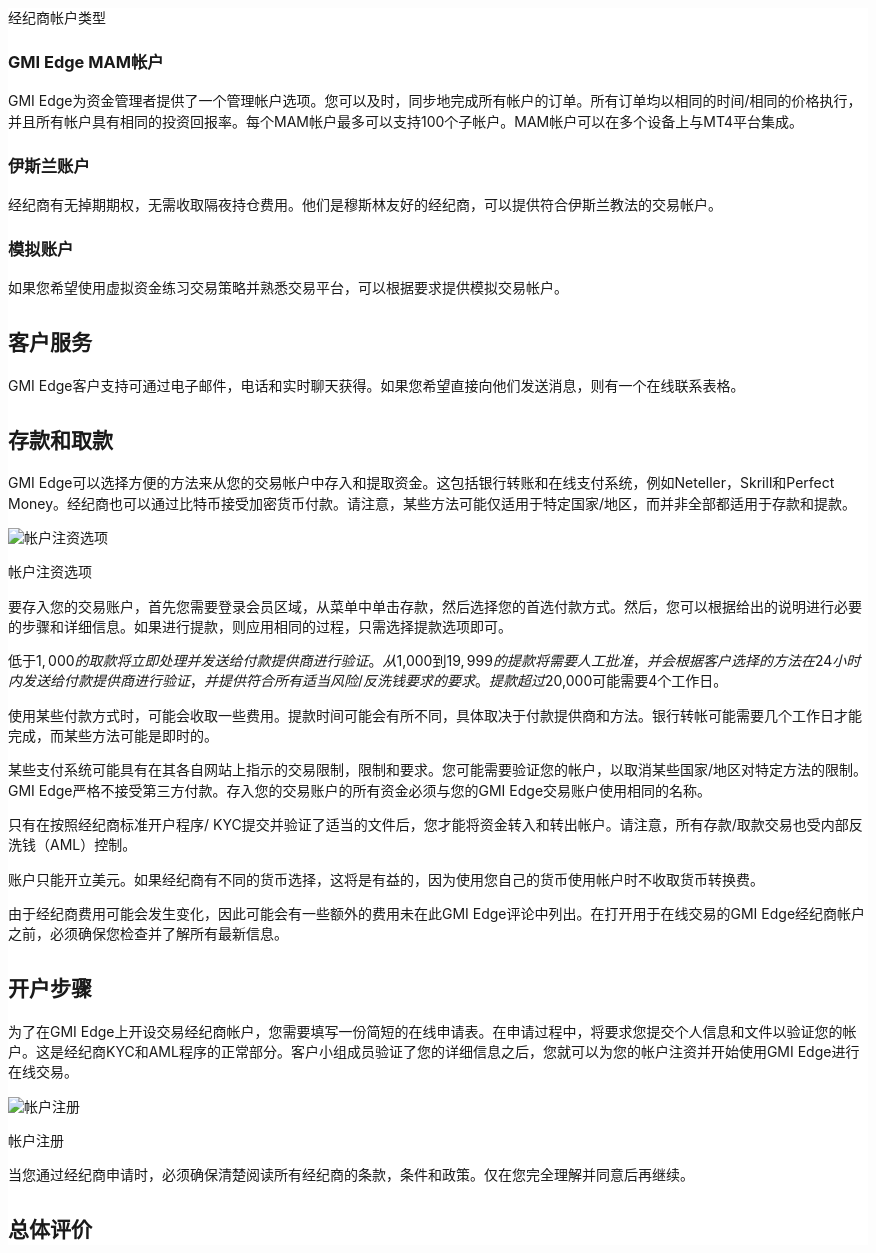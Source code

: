 经纪商帐户类型

### GMI Edge MAM帐户

GMI Edge为资金管理者提供了一个管理帐户选项。您可以及时，同步地完成所有帐户的订单。所有订单均以相同的时间/相同的价格执行，并且所有帐户具有相同的投资回报率。每个MAM帐户最多可以支持100个子帐户。MAM帐户可以在多个设备上与MT4平台集成。

### 伊斯兰账户

经纪商有无掉期期权，无需收取隔夜持仓费用。他们是穆斯林友好的经纪商，可以提供符合伊斯兰教法的交易帐户。

### 模拟账户

如果您希望使用虚拟资金练习交易策略并熟悉交易平台，可以根据要求提供模拟交易帐户。

## 客户服务

GMI Edge客户支持可通过电子邮件，电话和实时聊天获得。如果您希望直接向他们发送消息，则有一个在线联系表格。

## 存款和取款

GMI Edge可以选择方便的方法来从您的交易帐户中存入和提取资金。这包括银行转账和在线支付系统，例如Neteller，Skrill和Perfect Money。经纪商也可以通过比特币接受加密货币付款。请注意，某些方法可能仅适用于特定国家/地区，而并非全部都适用于存款和提款。

![帐户注资选项](https://cdn.fendou.la/funstoutiao/2020/11/GMI-Edge-Review-Account-Funding-Options-1024x89.png "帐户注资选项")

帐户注资选项

要存入您的交易账户，首先您需要登录会员区域，从菜单中单击存款，然后选择您的首选付款方式。然后，您可以根据给出的说明进行必要的步骤和详细信息。如果进行提款，则应用相同的过程，只需选择提款选项即可。

低于$1,000的取款将立即处理并发送给付款提供商进行验证。从$1,000到$19,999的提款将需要人工批准，并会根据客户选择的方法在24小时内发送给付款提供商进行验证，并提供符合所有适当风险/反洗钱要求的要求。提款超过$20,000可能需要4个工作日。

使用某些付款方式时，可能会收取一些费用。提款时间可能会有所不同，具体取决于付款提供商和方法。银行转帐可能需要几个工作日才能完成，而某些方法可能是即时的。

某些支付系统可能具有在其各自网站上指示的交易限制，限制和要求。您可能需要验证您的帐户，以取消某些国家/地区对特定方法的限制。GMI Edge严格不接受第三方付款。存入您的交易账户的所有资金必须与您的GMI Edge交易账户使用相同的名称。

只有在按照经纪商标准开户程序/ KYC提交并验证了适当的文件后，您才能将资金转入和转出帐户。请注意，所有存款/取款交易也受内部反洗钱（AML）控制。

账户只能开立美元。如果经纪商有不同的货币选择，这将是有益的，因为使用您自己的货币使用帐户时不收取货币转换费。

由于经纪商费用可能会发生变化，因此可能会有一些额外的费用未在此GMI Edge评论中列出。在打开用于在线交易的GMI Edge经纪商帐户之前，必须确保您检查并了解所有最新信息。

## 开户步骤

为了在GMI Edge上开设交易经纪商帐户，您需要填写一份简短的在线申请表。在申请过程中，将要求您提交个人信息和文件以验证您的帐户。这是经纪商KYC和AML程序的正常部分。客户小组成员验证了您的详细信息之后，您就可以为您的帐户注资并开始使用GMI Edge进行在线交易。

![帐户注册](https://cdn.fendou.la/funstoutiao/2020/11/GMI-Edge-Review-Account-Registration.png "帐户注册")

帐户注册

当您通过经纪商申请时，必须确保清楚阅读所有经纪商的条款，条件和政策。仅在您完全理解并同意后再继续。

## 总体评价

